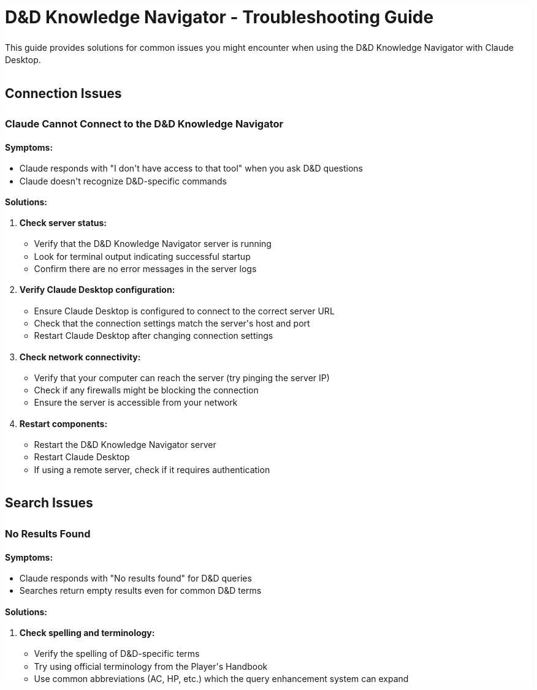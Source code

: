 # D&D Knowledge Navigator - Troubleshooting Guide

This guide provides solutions for common issues you might encounter when using the D&D Knowledge Navigator with Claude Desktop.

## Connection Issues

### Claude Cannot Connect to the D&D Knowledge Navigator

**Symptoms:**

- Claude responds with "I don't have access to that tool" when you ask D&D questions
- Claude doesn't recognize D&D-specific commands

**Solutions:**

1. **Check server status:**

   - Verify that the D&D Knowledge Navigator server is running
   - Look for terminal output indicating successful startup
   - Confirm there are no error messages in the server logs

2. **Verify Claude Desktop configuration:**

   - Ensure Claude Desktop is configured to connect to the correct server URL
   - Check that the connection settings match the server's host and port
   - Restart Claude Desktop after changing connection settings

3. **Check network connectivity:**

   - Verify that your computer can reach the server (try pinging the server IP)
   - Check if any firewalls might be blocking the connection
   - Ensure the server is accessible from your network

4. **Restart components:**
   - Restart the D&D Knowledge Navigator server
   - Restart Claude Desktop
   - If using a remote server, check if it requires authentication

## Search Issues

### No Results Found

**Symptoms:**

- Claude responds with "No results found" for D&D queries
- Searches return empty results even for common D&D terms

**Solutions:**

1. **Check spelling and terminology:**

   - Verify the spelling of D&D-specific terms
   - Try using official terminology from the Player's Handbook
   - Use common abbreviations (AC, HP, etc.) which the query enhancement system can expand

